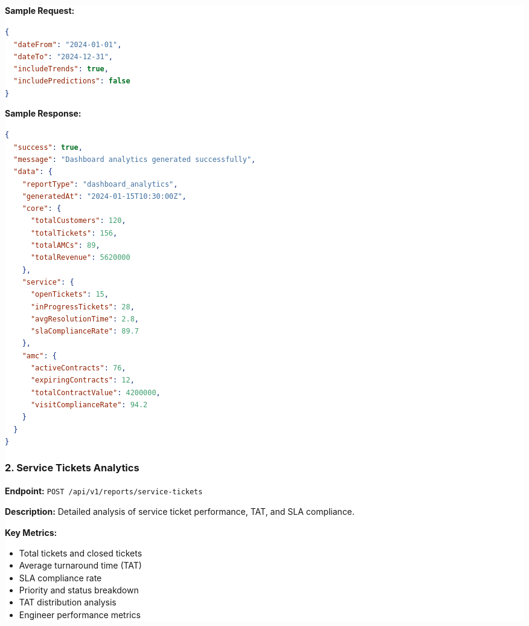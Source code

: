**Sample Request:**
```json
{
  "dateFrom": "2024-01-01",
  "dateTo": "2024-12-31",
  "includeTrends": true,
  "includePredictions": false
}
```

**Sample Response:**
```json
{
  "success": true,
  "message": "Dashboard analytics generated successfully",
  "data": {
    "reportType": "dashboard_analytics",
    "generatedAt": "2024-01-15T10:30:00Z",
    "core": {
      "totalCustomers": 120,
      "totalTickets": 156,
      "totalAMCs": 89,
      "totalRevenue": 5620000
    },
    "service": {
      "openTickets": 15,
      "inProgressTickets": 28,
      "avgResolutionTime": 2.8,
      "slaComplianceRate": 89.7
    },
    "amc": {
      "activeContracts": 76,
      "expiringContracts": 12,
      "totalContractValue": 4200000,
      "visitComplianceRate": 94.2
    }
  }
}
```

### 2. Service Tickets Analytics

**Endpoint:** `POST /api/v1/reports/service-tickets`

**Description:** Detailed analysis of service ticket performance, TAT, and SLA compliance.

**Key Metrics:**
- Total tickets and closed tickets
- Average turnaround time (TAT)
- SLA compliance rate
- Priority and status breakdown
- TAT distribution analysis
- Engineer performance metrics
